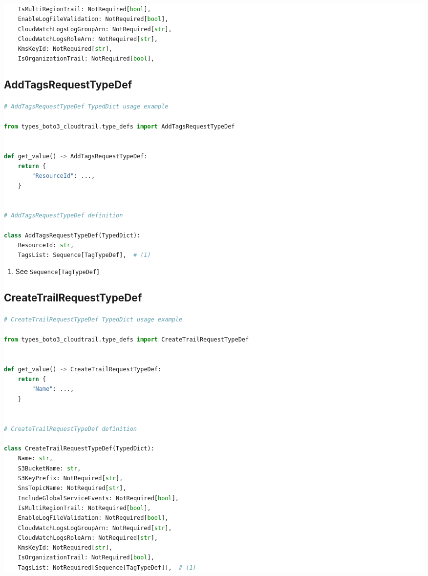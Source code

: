 ```python
    IsMultiRegionTrail: NotRequired[bool],
    EnableLogFileValidation: NotRequired[bool],
    CloudWatchLogsLogGroupArn: NotRequired[str],
    CloudWatchLogsRoleArn: NotRequired[str],
    KmsKeyId: NotRequired[str],
    IsOrganizationTrail: NotRequired[bool],
```


## AddTagsRequestTypeDef

```python
# AddTagsRequestTypeDef TypedDict usage example

from types_boto3_cloudtrail.type_defs import AddTagsRequestTypeDef


def get_value() -> AddTagsRequestTypeDef:
    return {
        "ResourceId": ...,
    }


# AddTagsRequestTypeDef definition

class AddTagsRequestTypeDef(TypedDict):
    ResourceId: str,
    TagsList: Sequence[TagTypeDef],  # (1)
```

1. See `Sequence[TagTypeDef]`

## CreateTrailRequestTypeDef

```python
# CreateTrailRequestTypeDef TypedDict usage example

from types_boto3_cloudtrail.type_defs import CreateTrailRequestTypeDef


def get_value() -> CreateTrailRequestTypeDef:
    return {
        "Name": ...,
    }


# CreateTrailRequestTypeDef definition

class CreateTrailRequestTypeDef(TypedDict):
    Name: str,
    S3BucketName: str,
    S3KeyPrefix: NotRequired[str],
    SnsTopicName: NotRequired[str],
    IncludeGlobalServiceEvents: NotRequired[bool],
    IsMultiRegionTrail: NotRequired[bool],
    EnableLogFileValidation: NotRequired[bool],
    CloudWatchLogsLogGroupArn: NotRequired[str],
    CloudWatchLogsRoleArn: NotRequired[str],
    KmsKeyId: NotRequired[str],
    IsOrganizationTrail: NotRequired[bool],
    TagsList: NotRequired[Sequence[TagTypeDef]],  # (1)
```
